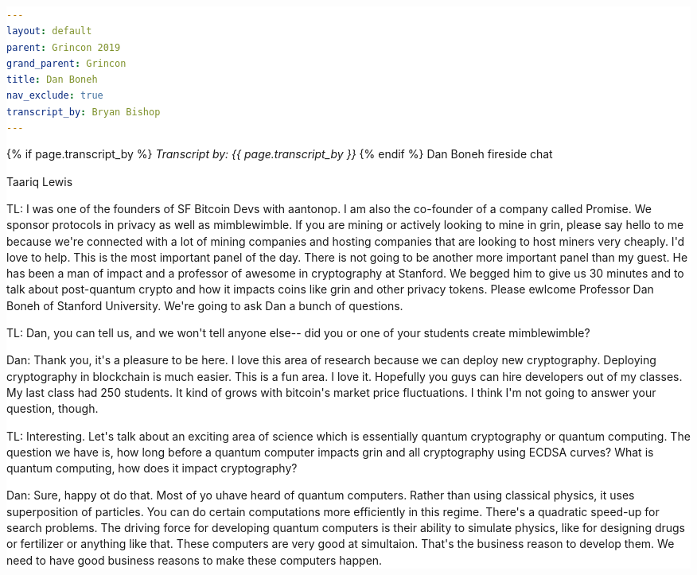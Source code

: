```yaml
---
layout: default
parent: Grincon 2019
grand_parent: Grincon
title: Dan Boneh
nav_exclude: true
transcript_by: Bryan Bishop
---
```


{% if page.transcript_by %} <i>Transcript by:
{{ page.transcript_by }}</i> {% endif %} Dan Boneh fireside chat

Taariq Lewis

TL: I was one of the founders of SF Bitcoin Devs with aantonop. I am
also the co-founder of a company called Promise. We sponsor protocols in
privacy as well as mimblewimble. If you are mining or actively looking
to mine in grin, please say hello to me because we're connected with a
lot of mining companies and hosting companies that are looking to host
miners very cheaply. I'd love to help. This is the most important panel
of the day. There is not going to be another more important panel than
my guest. He has been a man of impact and a professor of awesome in
cryptography at Stanford. We begged him to give us 30 minutes and to
talk about post-quantum crypto and how it impacts coins like grin and
other privacy tokens. Please ewlcome Professor Dan Boneh of Stanford
University. We're going to ask Dan a bunch of questions.

TL: Dan, you can tell us, and we won't tell anyone else-- did you or one
of your students create mimblewimble?

Dan: Thank you, it's a pleasure to be here. I love this area of research
because we can deploy new cryptography. Deploying cryptography in
blockchain is much easier. This is a fun area. I love it. Hopefully you
guys can hire developers out of my classes. My last class had 250
students. It kind of grows with bitcoin's market price fluctuations. I
think I'm not going to answer your question, though.

TL: Interesting. Let's talk about an exciting area of science which is
essentially quantum cryptography or quantum computing. The question we
have is, how long before a quantum computer impacts grin and all
cryptography using ECDSA curves? What is quantum computing, how does it
impact cryptography?

Dan: Sure, happy ot do that. Most of yo uhave heard of quantum
computers. Rather than using classical physics, it uses superposition of
particles. You can do certain computations more efficiently in this
regime. There's a quadratic speed-up for search problems. The driving
force for developing quantum computers is their ability to simulate
physics, like for designing drugs or fertilizer or anything like that.
These computers are very good at simultaion. That's the business reason
to develop them. We need to have good business reasons to make these
computers happen.
